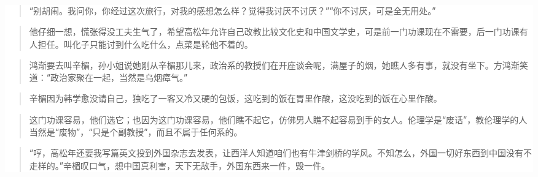 >“别胡闹。我问你，你经过这次旅行，对我的感想怎么样？觉得我讨厌不讨厌？”“你不讨厌，可是全无用处。”

>他仔细一想，慌张得没工夫生气了，希望高松年允许自己改教比较文化史和中国文学史，可是前一门功课现在不需要，后一门功课有人担任。叫化子只能讨到什么吃什么，点菜是轮他不着的。


>鸿渐要去叫辛楣，孙小姐说她刚从辛楣那儿来，政治系的教授们在开座谈会呢，满屋子的烟，她瞧人多有事，就没有坐下。方鸿渐笑道：“政治家聚在一起，当然是乌烟瘴气。”

>辛楣因为韩学愈没请自己，独吃了一客又冷又硬的包饭，这吃到的饭在胃里作酸，这没吃到的饭在心里作酸。

>这门功课容易，他们选它；也因为这门功课容易，他们瞧不起它，仿佛男人瞧不起容易到手的女人。伦理学是“废话”，教伦理学的人当然是“废物”，“只是个副教授”，而且不属于任何系的。

>“哼，高松年还要我写篇英文投到外国杂志去发表，让西洋人知道咱们也有牛津剑桥的学风。不知怎么，外国一切好东西到中国没有不走样的。”辛楣叹口气，想中国真利害，天下无敌手，外国东西来一件，毁一件。














